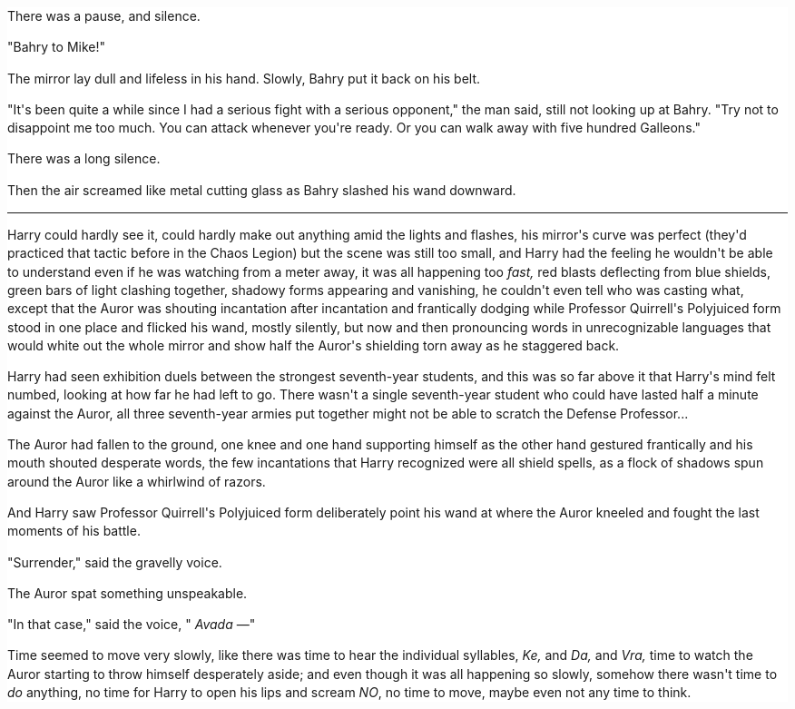 There was a pause, and silence.

"Bahry to Mike!"

The mirror lay dull and lifeless in his hand. Slowly, Bahry put it back
on his belt.

"It's been quite a while since I had a serious fight with a serious
opponent," the man said, still not looking up at Bahry. "Try not to
disappoint me too much. You can attack whenever you're ready. Or you can
walk away with five hundred Galleons."

There was a long silence.

Then the air screamed like metal cutting glass as Bahry slashed his wand
downward.

* * * * *

Harry could hardly see it, could hardly make out anything amid the
lights and flashes, his mirror's curve was perfect (they'd practiced
that tactic before in the Chaos Legion) but the scene was still too
small, and Harry had the feeling he wouldn't be able to understand even
if he was watching from a meter away, it was all happening too *fast,*
red blasts deflecting from blue shields, green bars of light clashing
together, shadowy forms appearing and vanishing, he couldn't even tell
who was casting what, except that the Auror was shouting incantation
after incantation and frantically dodging while Professor Quirrell's
Polyjuiced form stood in one place and flicked his wand, mostly
silently, but now and then pronouncing words in unrecognizable languages
that would white out the whole mirror and show half the Auror's
shielding torn away as he staggered back.

Harry had seen exhibition duels between the strongest seventh-year
students, and this was so far above it that Harry's mind felt numbed,
looking at how far he had left to go. There wasn't a single seventh-year
student who could have lasted half a minute against the Auror, all three
seventh-year armies put together might not be able to scratch the
Defense Professor...

The Auror had fallen to the ground, one knee and one hand supporting
himself as the other hand gestured frantically and his mouth shouted
desperate words, the few incantations that Harry recognized were all
shield spells, as a flock of shadows spun around the Auror like a
whirlwind of razors.

And Harry saw Professor Quirrell's Polyjuiced form deliberately point
his wand at where the Auror kneeled and fought the last moments of his
battle.

"Surrender," said the gravelly voice.

The Auror spat something unspeakable.

"In that case," said the voice, " *Avada* —"

Time seemed to move very slowly, like there was time to hear the
individual syllables, *Ke,* and *Da,* and *Vra,* time to watch the Auror
starting to throw himself desperately aside; and even though it was all
happening so slowly, somehow there wasn't time to *do* anything, no time
for Harry to open his lips and scream *NO*, no time to move, maybe even
not any time to think.
